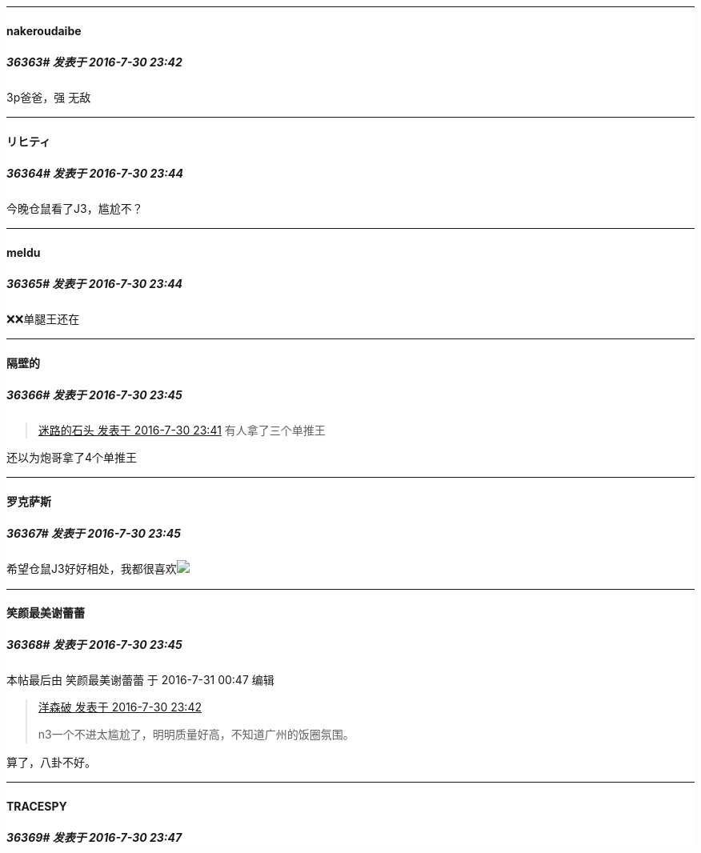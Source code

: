 *****

####  nakeroudaibe  
##### 36363#       发表于 2016-7-30 23:42

3p爸爸，强 无敌

*****

####  リヒティ  
##### 36364#       发表于 2016-7-30 23:44

今晚仓鼠看了J3，尴尬不？

*****

####  meldu  
##### 36365#       发表于 2016-7-30 23:44

❌❌单腿王还在

*****

####  隔壁的  
##### 36366#       发表于 2016-7-30 23:45

<blockquote><a href="httphttps://bbs.saraba1st.com/2b/forum.php?mod=redirect&amp;goto=findpost&amp;pid=33117788&amp;ptid=1105387" target="_blank">迷路的石头 发表于 2016-7-30 23:41</a>
有人拿了三个单推王</blockquote>
还以为炮哥拿了4个单推王

*****

####  罗克萨斯  
##### 36367#       发表于 2016-7-30 23:45

希望仓鼠J3好好相处，我都很喜欢<img src="https://static.saraba1st.com/image/smiley/face/06.gif" referrerpolicy="no-referrer">

*****

####  笑颜最美谢蕾蕾  
##### 36368#       发表于 2016-7-30 23:45

 本帖最后由 笑颜最美谢蕾蕾 于 2016-7-31 00:47 编辑 
<blockquote><a href="httphttps://bbs.saraba1st.com/2b/forum.php?mod=redirect&amp;goto=findpost&amp;pid=33117794&amp;ptid=1105387" target="_blank">洋森破 发表于 2016-7-30 23:42</a>

n3一个不进太尴尬了，明明质量好高，不知道广州的饭圈氛围。</blockquote>
算了，八卦不好。

*****

####  TRACESPY  
##### 36369#       发表于 2016-7-30 23:47
